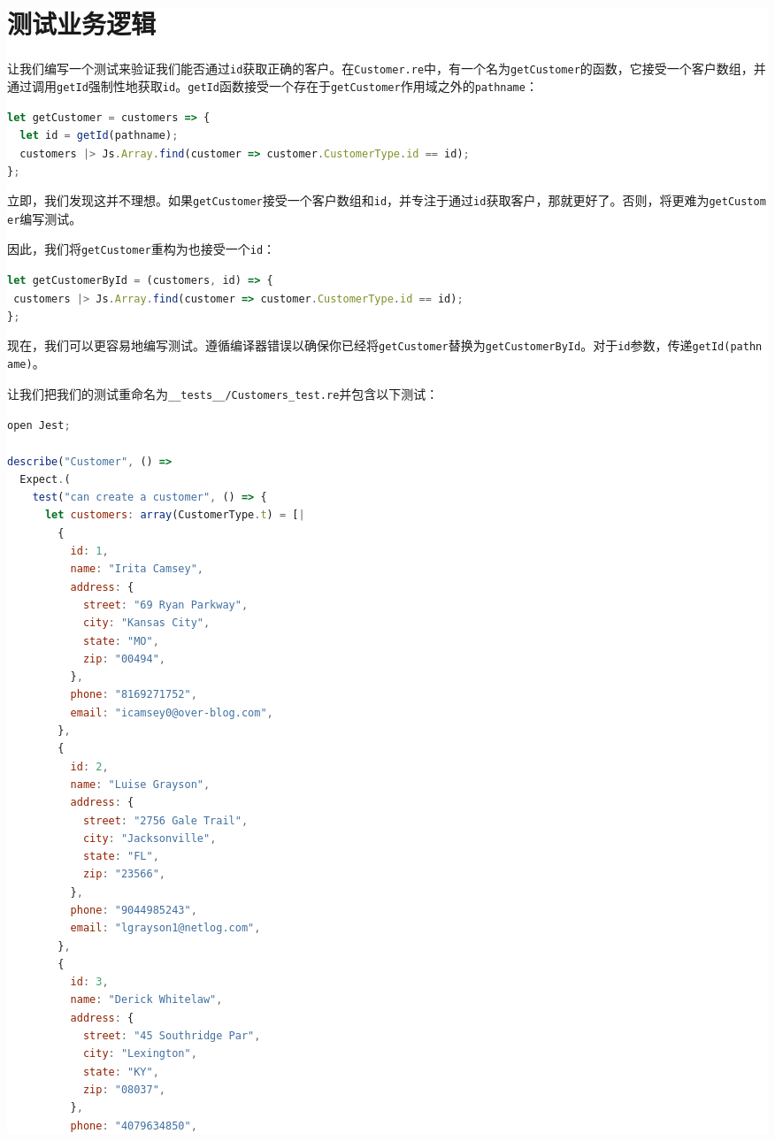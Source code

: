 # 测试业务逻辑

让我们编写一个测试来验证我们能否通过`id`获取正确的客户。在`Customer.re`中，有一个名为`getCustomer`的函数，它接受一个客户数组，并通过调用`getId`强制性地获取`id`。`getId`函数接受一个存在于`getCustomer`作用域之外的`pathname`：

```js
let getCustomer = customers => {
  let id = getId(pathname);
  customers |> Js.Array.find(customer => customer.CustomerType.id == id);
};
```

立即，我们发现这并不理想。如果`getCustomer`接受一个客户数组和`id`，并专注于通过`id`获取客户，那就更好了。否则，将更难为`getCustomer`编写测试。

因此，我们将`getCustomer`重构为也接受一个`id`：

```js
let getCustomerById = (customers, id) => {
 customers |> Js.Array.find(customer => customer.CustomerType.id == id);
};
```

现在，我们可以更容易地编写测试。遵循编译器错误以确保你已经将`getCustomer`替换为`getCustomerById`。对于`id`参数，传递`getId(pathname)`。

让我们把我们的测试重命名为`__tests__/Customers_test.re`并包含以下测试：

```js
open Jest;

describe("Customer", () =>
  Expect.(
    test("can create a customer", () => {
      let customers: array(CustomerType.t) = [|
        {
          id: 1,
          name: "Irita Camsey",
          address: {
            street: "69 Ryan Parkway",
            city: "Kansas City",
            state: "MO",
            zip: "00494",
          },
          phone: "8169271752",
          email: "icamsey0@over-blog.com",
        },
        {
          id: 2,
          name: "Luise Grayson",
          address: {
            street: "2756 Gale Trail",
            city: "Jacksonville",
            state: "FL",
            zip: "23566",
          },
          phone: "9044985243",
          email: "lgrayson1@netlog.com",
        },
        {
          id: 3,
          name: "Derick Whitelaw",
          address: {
            street: "45 Southridge Par",
            city: "Lexington",
            state: "KY",
            zip: "08037",
          },
          phone: "4079634850",
```